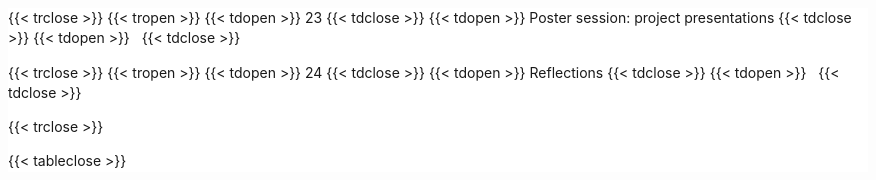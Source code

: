 {{< trclose >}}
{{< tropen >}}
{{< tdopen >}}
23
{{< tdclose >}}
{{< tdopen >}}
Poster session: project presentations
{{< tdclose >}}
{{< tdopen >}}
 
{{< tdclose >}}

{{< trclose >}}
{{< tropen >}}
{{< tdopen >}}
24
{{< tdclose >}}
{{< tdopen >}}
Reflections
{{< tdclose >}}
{{< tdopen >}}
 
{{< tdclose >}}

{{< trclose >}}

{{< tableclose >}}